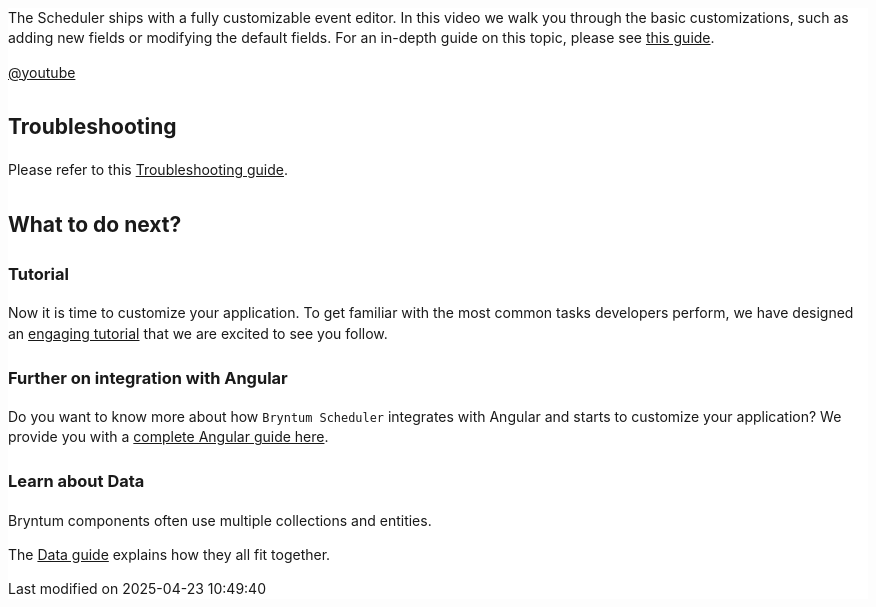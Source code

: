The Scheduler ships with a fully customizable event editor. In this video we walk you through the basic customizations,
such as adding new fields or modifying the default fields. For an in-depth guide on this topic, please see 
[this guide](#Scheduler/guides/customization/eventedit.md).

[@youtube](https://www.youtube.com/embed/OuSH7YFndPE)

## Troubleshooting

Please refer to this [Troubleshooting guide](#Scheduler/guides/integration/angular/troubleshooting.md).

## What to do next?

### Tutorial

Now it is time to customize your application. To get familiar with the most common tasks developers perform, we have
designed an [engaging tutorial](#Scheduler/guides/tutorial/tutorial-angular.md) that we are excited to see you follow.

### Further on integration with Angular

Do you want to know more about how `Bryntum Scheduler` integrates with Angular and starts to customize your application?
We provide you with a [complete Angular guide here](#Scheduler/guides/integration/angular/guide.md).

### Learn about Data

Bryntum components often use multiple collections and entities.

The [Data guide](#Scheduler/guides/data/displayingdata.md) explains how they all fit together.



<p class="last-modified">Last modified on 2025-04-23 10:49:40</p>